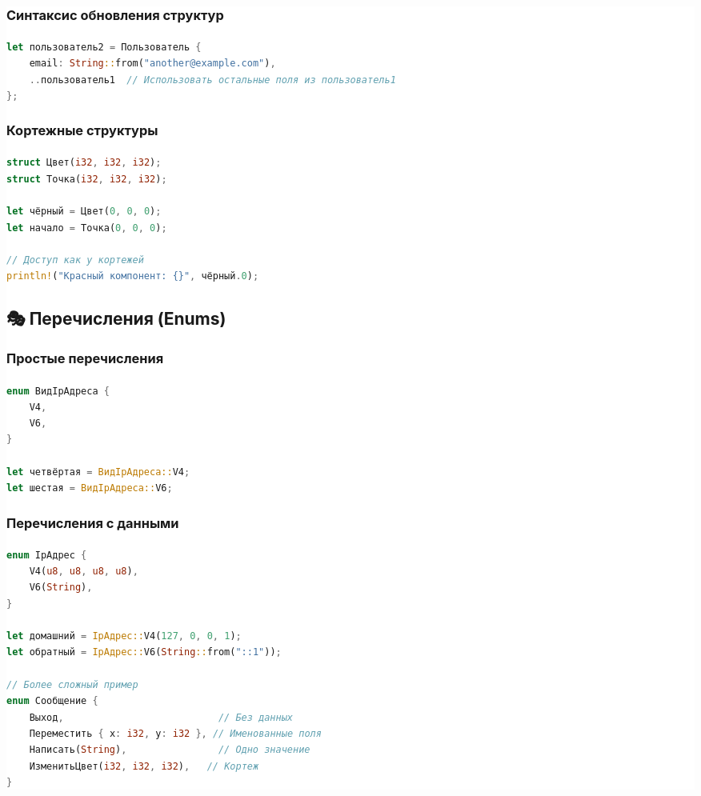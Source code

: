 ### Синтаксис обновления структур
```rust
let пользователь2 = Пользователь {
    email: String::from("another@example.com"),
    ..пользователь1  // Использовать остальные поля из пользователь1
};
```

### Кортежные структуры
```rust
struct Цвет(i32, i32, i32);
struct Точка(i32, i32, i32);

let чёрный = Цвет(0, 0, 0);
let начало = Точка(0, 0, 0);

// Доступ как у кортежей
println!("Красный компонент: {}", чёрный.0);
```

## 🎭 Перечисления (Enums)

### Простые перечисления
```rust
enum ВидIpАдреса {
    V4,
    V6,
}

let четвёртая = ВидIpАдреса::V4;
let шестая = ВидIpАдреса::V6;
```

### Перечисления с данными
```rust
enum IpАдрес {
    V4(u8, u8, u8, u8),
    V6(String),
}

let домашний = IpАдрес::V4(127, 0, 0, 1);
let обратный = IpАдрес::V6(String::from("::1"));

// Более сложный пример
enum Сообщение {
    Выход,                           // Без данных
    Переместить { x: i32, y: i32 }, // Именованные поля
    Написать(String),                // Одно значение
    ИзменитьЦвет(i32, i32, i32),   // Кортеж
}
```
